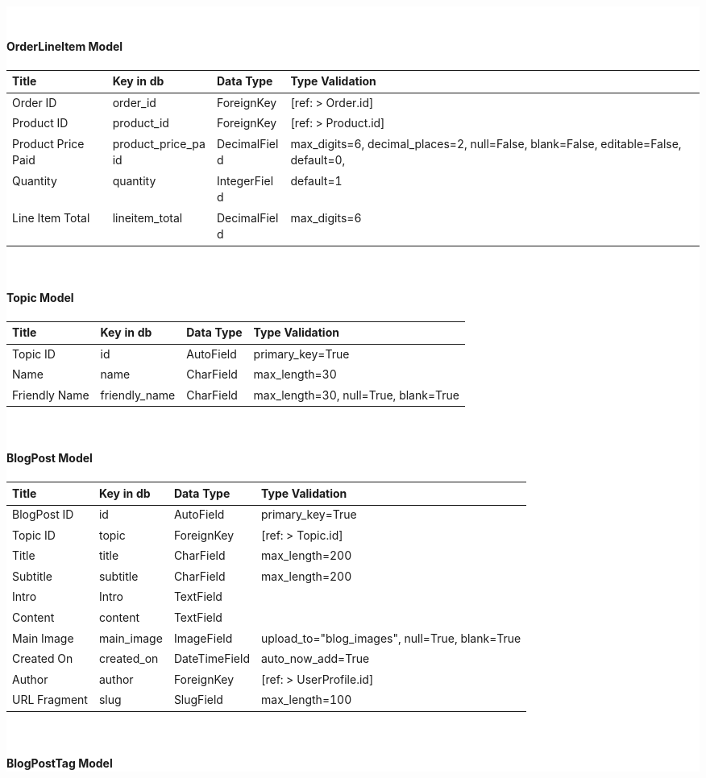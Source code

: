 <br>

#### OrderLineItem Model

| Title              | Key in db          | Data Type    | Type Validation                                                                     |
| :----------------- | :----------------- | :----------- | :---------------------------------------------------------------------------------- |
| Order ID           | order_id           | ForeignKey   | [ref: > Order.id]                                                                   |
| Product ID         | product_id         | ForeignKey   | [ref: > Product.id]                                                                 |
| Product Price Paid | product_price_paid | DecimalField | max_digits=6, decimal_places=2, null=False, blank=False, editable=False, default=0, |
| Quantity           | quantity           | IntegerField | default=1                                                                           |
| Line Item Total    | lineitem_total     | DecimalField | max_digits=6                                                                        |

<br>

#### Topic Model

| Title         | Key in db     | Data Type | Type Validation                      |
| :------------ | :------------ | :-------- | :----------------------------------- |
| Topic ID      | id            | AutoField | primary_key=True                     |
| Name          | name          | CharField | max_length=30                        |
| Friendly Name | friendly_name | CharField | max_length=30, null=True, blank=True |

<br>

#### BlogPost Model

| Title        | Key in db  | Data Type     | Type Validation                                |
| :----------- | :--------- | :------------ | :--------------------------------------------- |
| BlogPost ID  | id         | AutoField     | primary_key=True                               |
| Topic ID     | topic      | ForeignKey    | [ref: > Topic.id]                              |
| Title        | title      | CharField     | max_length=200                                 |
| Subtitle     | subtitle   | CharField     | max_length=200                                 |
| Intro        | Intro      | TextField     |                                                |
| Content      | content    | TextField     |                                                |
| Main Image   | main_image | ImageField    | upload_to="blog_images", null=True, blank=True |
| Created On   | created_on | DateTimeField | auto_now_add=True                              |
| Author       | author     | ForeignKey    | [ref: > UserProfile.id]                        |
| URL Fragment | slug       | SlugField     | max_length=100                                 |

<br>

#### BlogPostTag Model
